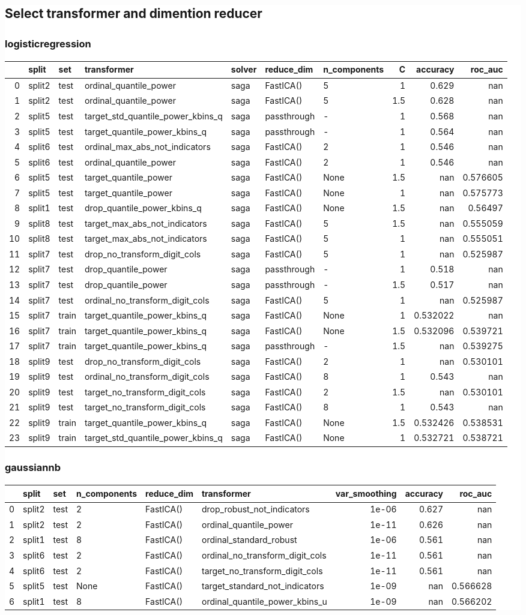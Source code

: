 ## Select transformer and dimention reducer

### logisticregression
|    | split   | set   | transformer                       | solver   | reduce_dim   | n_components   |   C |   accuracy |    roc_auc |
|---:|:--------|:------|:----------------------------------|:---------|:-------------|:---------------|----:|-----------:|-----------:|
|  0 | split2  | test  | ordinal_quantile_power            | saga     | FastICA()    | 5              | 1   |   0.629    | nan        |
|  1 | split2  | test  | ordinal_quantile_power            | saga     | FastICA()    | 5              | 1.5 |   0.628    | nan        |
|  2 | split5  | test  | target_std_quantile_power_kbins_q | saga     | passthrough  | -              | 1   |   0.568    | nan        |
|  3 | split5  | test  | target_quantile_power_kbins_q     | saga     | passthrough  | -              | 1   |   0.564    | nan        |
|  4 | split6  | test  | ordinal_max_abs_not_indicators    | saga     | FastICA()    | 2              | 1   |   0.546    | nan        |
|  5 | split6  | test  | ordinal_quantile_power            | saga     | FastICA()    | 2              | 1   |   0.546    | nan        |
|  6 | split5  | test  | target_quantile_power             | saga     | FastICA()    | None           | 1.5 | nan        |   0.576605 |
|  7 | split5  | test  | target_quantile_power             | saga     | FastICA()    | None           | 1   | nan        |   0.575773 |
|  8 | split1  | test  | drop_quantile_power_kbins_q       | saga     | FastICA()    | None           | 1.5 | nan        |   0.56497  |
|  9 | split8  | test  | target_max_abs_not_indicators     | saga     | FastICA()    | 5              | 1.5 | nan        |   0.555059 |
| 10 | split8  | test  | target_max_abs_not_indicators     | saga     | FastICA()    | 5              | 1   | nan        |   0.555051 |
| 11 | split7  | test  | drop_no_transform_digit_cols      | saga     | FastICA()    | 5              | 1   | nan        |   0.525987 |
| 12 | split7  | test  | drop_quantile_power               | saga     | passthrough  | -              | 1   |   0.518    | nan        |
| 13 | split7  | test  | drop_quantile_power               | saga     | passthrough  | -              | 1.5 |   0.517    | nan        |
| 14 | split7  | test  | ordinal_no_transform_digit_cols   | saga     | FastICA()    | 5              | 1   | nan        |   0.525987 |
| 15 | split7  | train | target_quantile_power_kbins_q     | saga     | FastICA()    | None           | 1   |   0.532022 | nan        |
| 16 | split7  | train | target_quantile_power_kbins_q     | saga     | FastICA()    | None           | 1.5 |   0.532096 |   0.539721 |
| 17 | split7  | train | target_quantile_power_kbins_q     | saga     | passthrough  | -              | 1.5 | nan        |   0.539275 |
| 18 | split9  | test  | drop_no_transform_digit_cols      | saga     | FastICA()    | 2              | 1   | nan        |   0.530101 |
| 19 | split9  | test  | ordinal_no_transform_digit_cols   | saga     | FastICA()    | 8              | 1   |   0.543    | nan        |
| 20 | split9  | test  | target_no_transform_digit_cols    | saga     | FastICA()    | 2              | 1.5 | nan        |   0.530101 |
| 21 | split9  | test  | target_no_transform_digit_cols    | saga     | FastICA()    | 8              | 1   |   0.543    | nan        |
| 22 | split9  | train | target_quantile_power_kbins_q     | saga     | FastICA()    | None           | 1.5 |   0.532426 |   0.538531 |
| 23 | split9  | train | target_std_quantile_power_kbins_q | saga     | FastICA()    | None           | 1   |   0.532721 |   0.538721 |

### gaussiannb
|    | split   | set   | n_components   | reduce_dim   | transformer                       |   var_smoothing |   accuracy |    roc_auc |
|---:|:--------|:------|:---------------|:-------------|:----------------------------------|----------------:|-----------:|-----------:|
|  0 | split2  | test  | 2              | FastICA()    | drop_robust_not_indicators        |           1e-06 |   0.627    | nan        |
|  1 | split2  | test  | 2              | FastICA()    | ordinal_quantile_power            |           1e-11 |   0.626    | nan        |
|  2 | split1  | test  | 8              | FastICA()    | ordinal_standard_robust           |           1e-06 |   0.561    | nan        |
|  3 | split6  | test  | 2              | FastICA()    | ordinal_no_transform_digit_cols   |           1e-11 |   0.561    | nan        |
|  4 | split6  | test  | 2              | FastICA()    | target_no_transform_digit_cols    |           1e-11 |   0.561    | nan        |
|  5 | split5  | test  | None           | FastICA()    | target_standard_not_indicators    |           1e-09 | nan        |   0.566628 |
|  6 | split1  | test  | 8              | FastICA()    | ordinal_quantile_power_kbins_u    |           1e-09 | nan        |   0.566202 |
